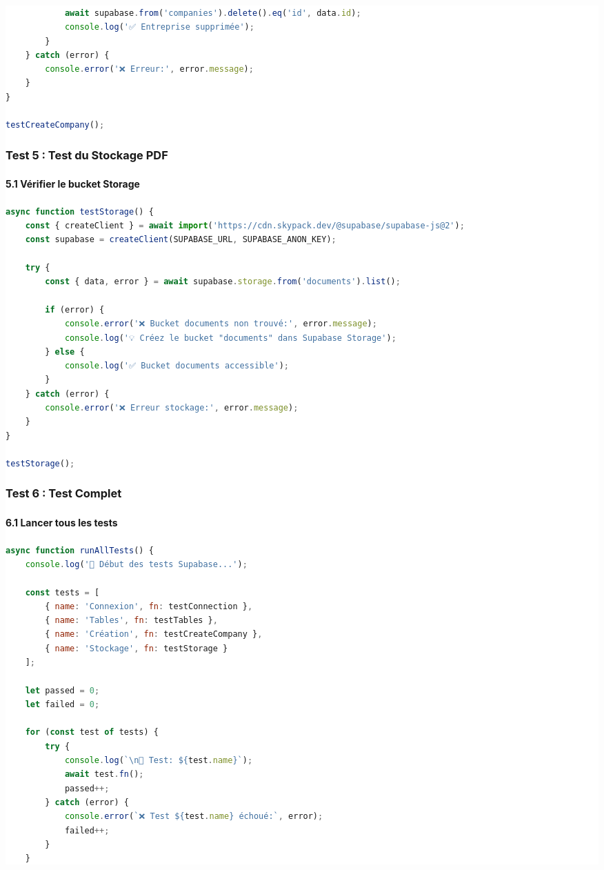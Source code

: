 ```javascript
            await supabase.from('companies').delete().eq('id', data.id);
            console.log('✅ Entreprise supprimée');
        }
    } catch (error) {
        console.error('❌ Erreur:', error.message);
    }
}

testCreateCompany();
```

### **Test 5 : Test du Stockage PDF**

#### 5.1 Vérifier le bucket Storage
```javascript
async function testStorage() {
    const { createClient } = await import('https://cdn.skypack.dev/@supabase/supabase-js@2');
    const supabase = createClient(SUPABASE_URL, SUPABASE_ANON_KEY);
    
    try {
        const { data, error } = await supabase.storage.from('documents').list();
        
        if (error) {
            console.error('❌ Bucket documents non trouvé:', error.message);
            console.log('💡 Créez le bucket "documents" dans Supabase Storage');
        } else {
            console.log('✅ Bucket documents accessible');
        }
    } catch (error) {
        console.error('❌ Erreur stockage:', error.message);
    }
}

testStorage();
```

### **Test 6 : Test Complet**

#### 6.1 Lancer tous les tests
```javascript
async function runAllTests() {
    console.log('🚀 Début des tests Supabase...');
    
    const tests = [
        { name: 'Connexion', fn: testConnection },
        { name: 'Tables', fn: testTables },
        { name: 'Création', fn: testCreateCompany },
        { name: 'Stockage', fn: testStorage }
    ];

    let passed = 0;
    let failed = 0;

    for (const test of tests) {
        try {
            console.log(`\n🧪 Test: ${test.name}`);
            await test.fn();
            passed++;
        } catch (error) {
            console.error(`❌ Test ${test.name} échoué:`, error);
            failed++;
        }
    }
```